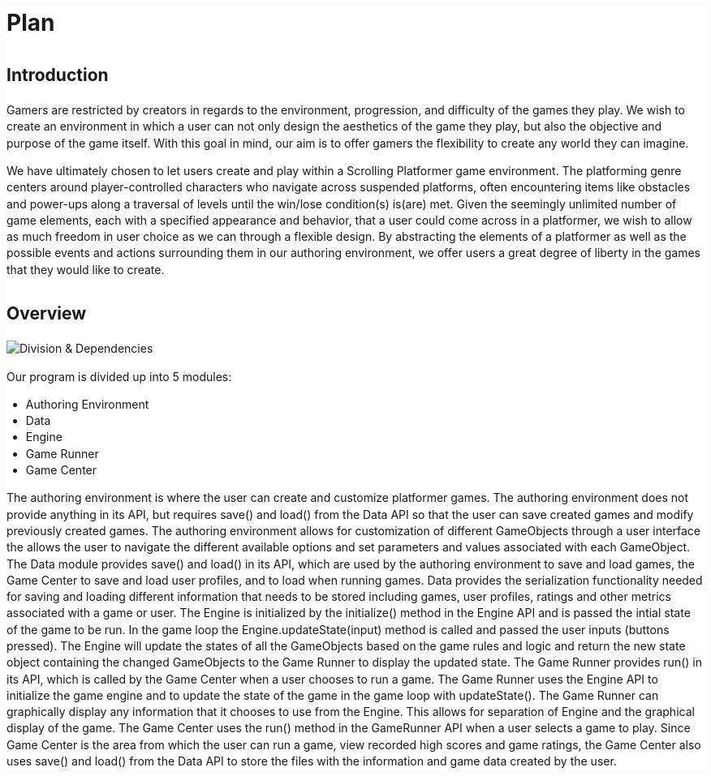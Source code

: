 Plan
======
## Introduction
Gamers are restricted by creators in regards to the environment, progression, and difficulty of the games they play. We wish to create an environment in which a user can not only design the aesthetics of the game they play, but also the objective and purpose of the game itself. With this goal in mind, our aim is to offer gamers the flexibility to create any world they can imagine. 

We have ultimately chosen to let users create and play within a Scrolling Platformer game environment. The platforming genre centers around player-controlled characters who navigate across suspended platforms, often encountering items like obstacles and power-ups along a traversal of levels until the win/lose condition(s) is(are) met. Given the seemingly unlimited number of game elements, each with a specified appearance and behavior, that a user could come across in a platformer, we wish to allow as much freedom in user choice as we can through a flexible design. By abstracting the elements of a platformer as well as the possible events and actions surrounding them in our authoring environment, we offer users a great degree of liberty in the games that they would like to create.

## Overview

![Division & Dependencies](https://i.imgur.com/E5JfMo2.jpg)

Our program is divided up into 5 modules: 
* Authoring Environment
* Data
* Engine
* Game Runner
* Game Center

The authoring environment is where the user can create and customize platformer games. The authoring environment does not provide anything in its API, but requires save() and load() from the Data API so that the user can save created games and modify previously created games. The authoring environment allows for customization of different GameObjects through a user interface the allows the user to navigate the different available options and set parameters and values associated with each GameObject. The Data module provides save() and load() in its API, which are used by the authoring environment to save and load games, the Game Center to save and load user profiles, and to load when running games. Data provides the serialization functionality needed for saving and loading different information that needs to be stored including games, user profiles, ratings and other metrics associated with a game or user. The Engine is initialized by the initialize() method in the Engine API and is passed the intial state of the game to be run. In the game loop the Engine.updateState(input) method is called and passed the user inputs (buttons pressed). The Engine will update the states of all the GameObjects based on the game rules and logic and return the new state object containing the changed GameObjects to the Game Runner to display the updated state. The Game Runner provides run() in its API, which is called by the Game Center when a user chooses to run a game. The Game Runner uses the Engine API to initialize the game engine and to update the state of the game in the game loop with updateState(). The Game Runner can graphically display any information that it chooses to use from the Engine. This allows for separation of Engine and the graphical display of the game. The Game Center uses the run() method in the GameRunner API when a user selects a game to play. Since Game Center is the area from which the user can run a game, view recorded high scores and game ratings, the Game Center also uses save() and load() from the Data API to store the files with the information and game data created by the user. 
